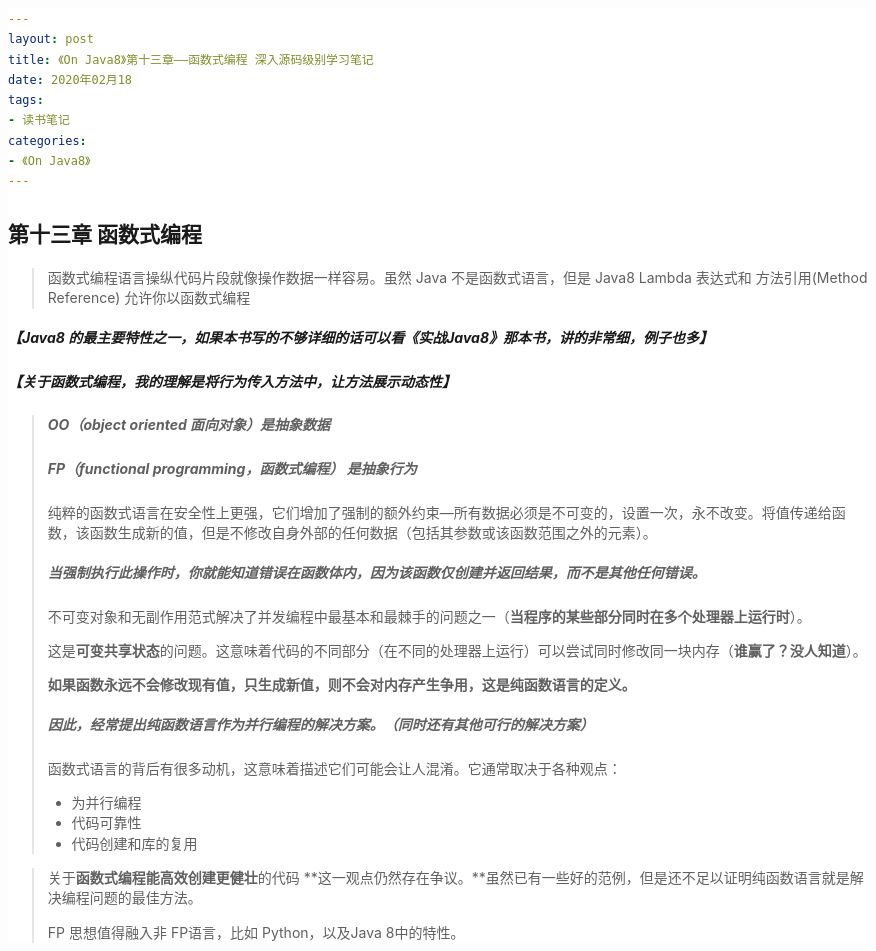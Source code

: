 ```yaml
---
layout: post
title: 《On Java8》第十三章——函数式编程 深入源码级别学习笔记
date: 2020年02月18
tags:
- 读书笔记
categories: 
- 《On Java8》
---
```


## 第十三章 函数式编程

> 函数式编程语言操纵代码片段就像操作数据一样容易。虽然 Java 不是函数式语言，但是 Java8 Lambda 表达式和 方法引用(Method Reference) 允许你以函数式编程

	



##### 【Java8 的最主要特性之一，如果本书写的不够详细的话可以看《实战Java8》那本书，讲的非常细，例子也多】

##### 【关于函数式编程，我的理解是将行为传入方法中，让方法展示动态性】

> ##### OO（object oriented 面向对象）是抽象数据
>
> ##### FP（functional programming，函数式编程） 是抽象行为
>
> 纯粹的函数式语言在安全性上更强，它们增加了强制的额外约束—所有数据必须是不可变的，设置一次，永不改变。将值传递给函数，该函数生成新的值，但是不修改自身外部的任何数据（包括其参数或该函数范围之外的元素）。
>
> ##### 当强制执行此操作时，你就能知道错误在函数体内，因为该函数仅创建并返回结果，而不是其他任何错误。
>
> 不可变对象和无副作用范式解决了并发编程中最基本和最棘手的问题之一（**当程序的某些部分同时在多个处理器上运行时**）。
>
> 这是**可变共享状态**的问题。这意味着代码的不同部分（在不同的处理器上运行）可以尝试同时修改同一块内存（**谁赢了？没人知道**）。
>
> **如果函数永远不会修改现有值，只生成新值，则不会对内存产生争用，这是纯函数语言的定义。**
>
> ##### 因此，经常提出纯函数语言作为并行编程的解决方案。（同时还有其他可行的解决方案）
>
> 函数式语言的背后有很多动机，这意味着描述它们可能会让人混淆。它通常取决于各种观点：
>
> - 为并行编程
> - 代码可靠性
> - 代码创建和库的复用
>

> 关于**函数式编程能高效创建更健壮**的代码 **这一观点仍然存在争议。**虽然已有一些好的范例，但是还不足以证明纯函数语言就是解决编程问题的最佳方法。
>
> FP 思想值得融入非 FP语言，比如 Python，以及Java 8中的特性。
>
